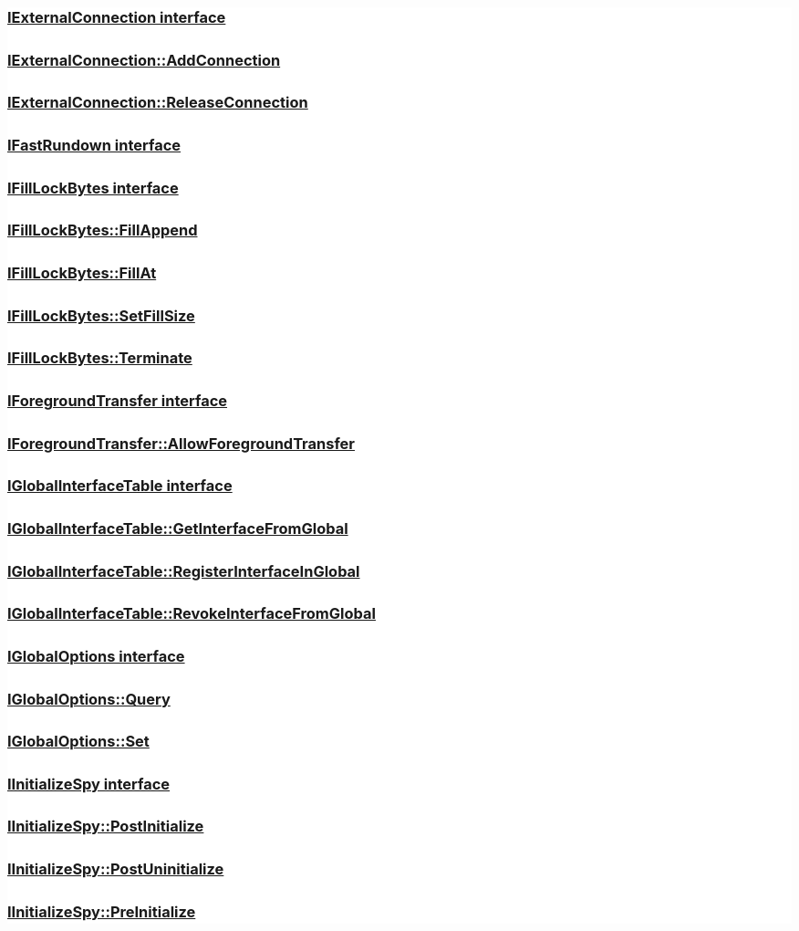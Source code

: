 ### [IExternalConnection interface](../objidl/nn-objidl-iexternalconnection.md)
### [IExternalConnection::AddConnection](../objidl/nf-objidl-iexternalconnection-addconnection.md)
### [IExternalConnection::ReleaseConnection](../objidl/nf-objidl-iexternalconnection-releaseconnection.md)
### [IFastRundown interface](../objidl/nn-objidl-ifastrundown.md)
### [IFillLockBytes interface](../objidl/nn-objidl-ifilllockbytes.md)
### [IFillLockBytes::FillAppend](../objidl/nf-objidl-ifilllockbytes-fillappend.md)
### [IFillLockBytes::FillAt](../objidl/nf-objidl-ifilllockbytes-fillat.md)
### [IFillLockBytes::SetFillSize](../objidl/nf-objidl-ifilllockbytes-setfillsize.md)
### [IFillLockBytes::Terminate](../objidl/nf-objidl-ifilllockbytes-terminate.md)
### [IForegroundTransfer interface](../objidl/nn-objidl-iforegroundtransfer.md)
### [IForegroundTransfer::AllowForegroundTransfer](../objidl/nf-objidl-iforegroundtransfer-allowforegroundtransfer.md)
### [IGlobalInterfaceTable interface](../objidl/nn-objidl-iglobalinterfacetable.md)
### [IGlobalInterfaceTable::GetInterfaceFromGlobal](../objidl/nf-objidl-iglobalinterfacetable-getinterfacefromglobal.md)
### [IGlobalInterfaceTable::RegisterInterfaceInGlobal](../objidl/nf-objidl-iglobalinterfacetable-registerinterfaceinglobal.md)
### [IGlobalInterfaceTable::RevokeInterfaceFromGlobal](../objidl/nf-objidl-iglobalinterfacetable-revokeinterfacefromglobal.md)
### [IGlobalOptions interface](../objidl/nn-objidl-iglobaloptions.md)
### [IGlobalOptions::Query](../objidl/nf-objidl-iglobaloptions-query.md)
### [IGlobalOptions::Set](../objidl/nf-objidl-iglobaloptions-set.md)
### [IInitializeSpy interface](../objidl/nn-objidl-iinitializespy.md)
### [IInitializeSpy::PostInitialize](../objidl/nf-objidl-iinitializespy-postinitialize.md)
### [IInitializeSpy::PostUninitialize](../objidl/nf-objidl-iinitializespy-postuninitialize.md)
### [IInitializeSpy::PreInitialize](../objidl/nf-objidl-iinitializespy-preinitialize.md)